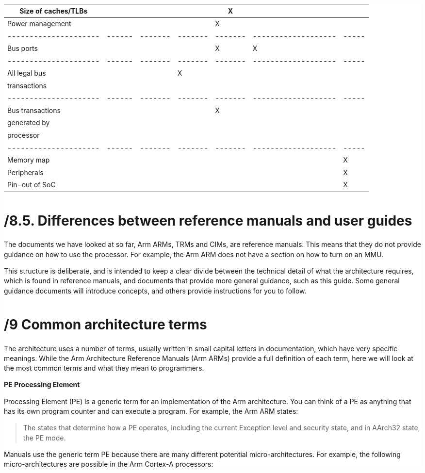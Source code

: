 | Size of caches/TLBs |      |       |       | X     |                   |     |
|---------------------|------|-------|-------|-------|-------------------|-----|
| Power management    |      |       |       | X     |                   |     |
|---------------------|------|-------|-------|-------|-------------------|-----|
| Bus ports           |      |       |       | X     | X                 |     |
|---------------------|------|-------|-------|-------|-------------------|-----|
| All legal bus       |      |       | X     |       |                   |     |
| transactions        |      |       |       |       |                   |     |
|---------------------|------|-------|-------|-------|-------------------|-----|
| Bus transactions    |      |       |       | X     |                   |     |
| generated by        |      |       |       |       |                   |     |
| processor           |      |       |       |       |                   |     |
|---------------------|------|-------|-------|-------|-------------------|-----|
| Memory map          |      |       |       |       |                   | X   |
| Peripherals         |      |       |       |       |                   | X   |
| Pin-out of SoC      |      |       |       |       |                   | X   |
</pre>

/8.5. Differences between reference manuals and user guides
===========================================================

The documents we have looked at so far, Arm ARMs, TRMs and CIMs, are 
reference manuals. This means that they do not provide guidance on how 
to use the processor. For example, the Arm ARM does not have a section 
on how to turn on an MMU.

This structure is deliberate, and is intended to keep a clear divide 
between the technical detail of what the architecture requires, which is 
found in reference manuals, and documents that provide more general 
guidance, such as this guide. Some general guidance documents will 
introduce concepts, and others provide instructions for you to follow.

/9 Common architecture terms
============================

The architecture uses a number of terms, usually written in small capital 
letters in documentation, which have very specific meanings. While the Arm 
Architecture Reference Manuals (Arm ARMs) provide a full definition of each 
term, here we will look at the most common terms and what they mean to 
programmers.

**PE Processing Element**

Processing Element (PE) is a generic term for an implementation of the Arm 
architecture. You can think of a PE as anything that has its own program 
counter and can execute a program. For example, the Arm ARM states:

>  The states that determine how a PE operates, including the current Exception 
>  level and security state, and in AArch32 state, the PE mode.

Manuals use the generic term PE because there are many different potential 
micro-architectures. For example, the following micro-architectures are 
possible in the Arm Cortex-A processors:
